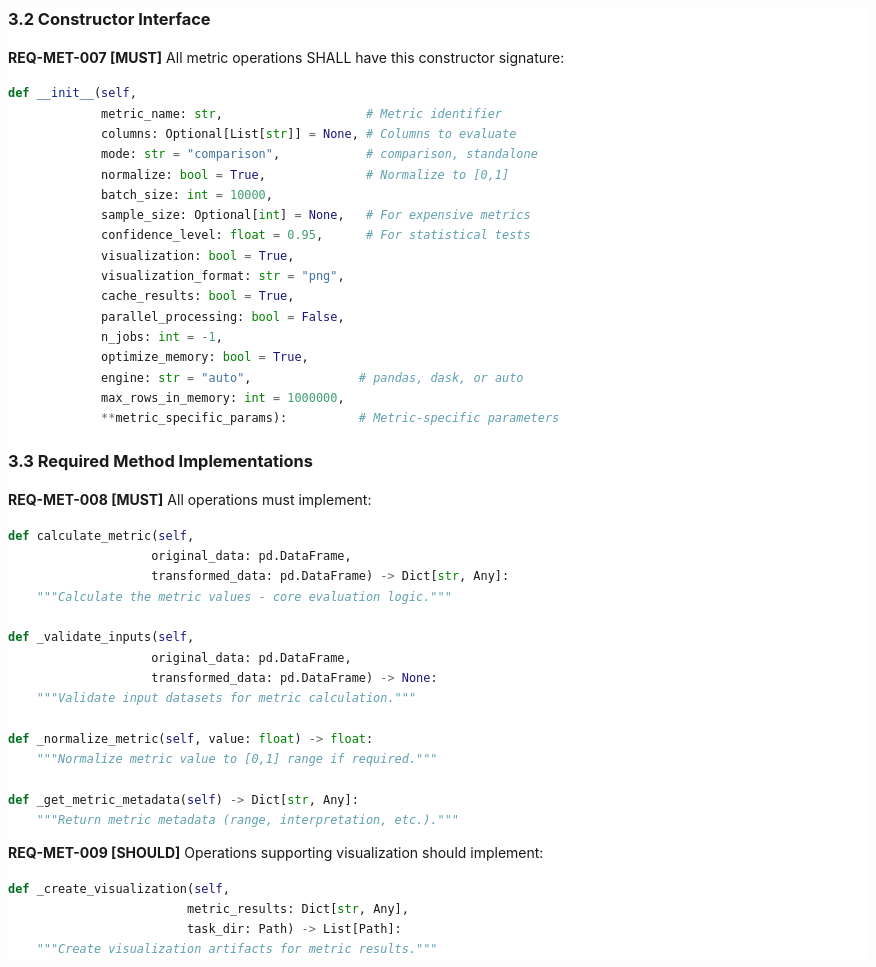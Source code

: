 ### 3.2 Constructor Interface

**REQ-MET-007 [MUST]** All metric operations SHALL have this constructor signature:

```python
def __init__(self,
             metric_name: str,                    # Metric identifier
             columns: Optional[List[str]] = None, # Columns to evaluate
             mode: str = "comparison",            # comparison, standalone
             normalize: bool = True,              # Normalize to [0,1]
             batch_size: int = 10000,
             sample_size: Optional[int] = None,   # For expensive metrics
             confidence_level: float = 0.95,      # For statistical tests
             visualization: bool = True,
             visualization_format: str = "png",
             cache_results: bool = True,
             parallel_processing: bool = False,
             n_jobs: int = -1,
             optimize_memory: bool = True,
             engine: str = "auto",               # pandas, dask, or auto
             max_rows_in_memory: int = 1000000,
             **metric_specific_params):          # Metric-specific parameters
```

### 3.3 Required Method Implementations

**REQ-MET-008 [MUST]** All operations must implement:

```python
def calculate_metric(self, 
                    original_data: pd.DataFrame,
                    transformed_data: pd.DataFrame) -> Dict[str, Any]:
    """Calculate the metric values - core evaluation logic."""
    
def _validate_inputs(self, 
                    original_data: pd.DataFrame,
                    transformed_data: pd.DataFrame) -> None:
    """Validate input datasets for metric calculation."""
    
def _normalize_metric(self, value: float) -> float:
    """Normalize metric value to [0,1] range if required."""
    
def _get_metric_metadata(self) -> Dict[str, Any]:
    """Return metric metadata (range, interpretation, etc.)."""
```

**REQ-MET-009 [SHOULD]** Operations supporting visualization should implement:

```python
def _create_visualization(self, 
                         metric_results: Dict[str, Any],
                         task_dir: Path) -> List[Path]:
    """Create visualization artifacts for metric results."""
```
